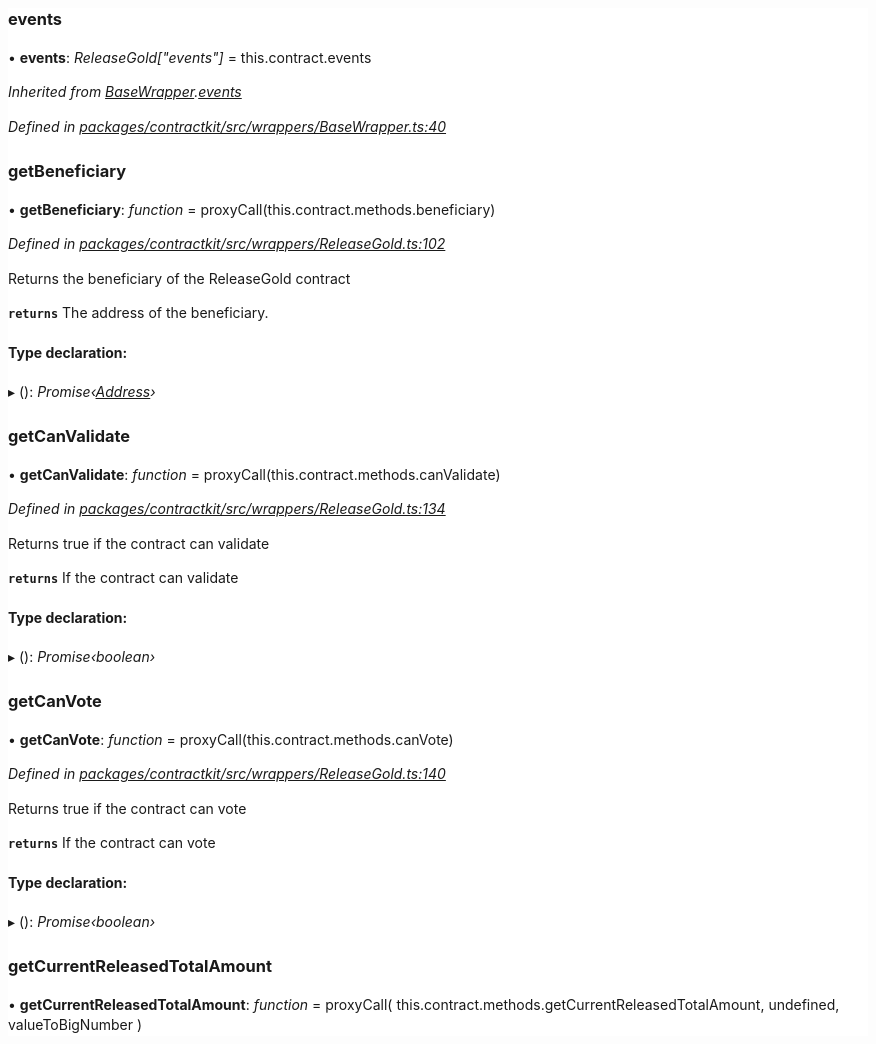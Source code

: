 ### events

• **events**: _ReleaseGold\["events"\]_ = this.contract.events

_Inherited from_ [_BaseWrapper_](_wrappers_basewrapper_.basewrapper.md)_._[_events_](_wrappers_basewrapper_.basewrapper.md#events)

_Defined in_ [_packages/contractkit/src/wrappers/BaseWrapper.ts:40_](https://github.com/celo-org/celo-monorepo/blob/master/packages/contractkit/src/wrappers/BaseWrapper.ts#L40)

### getBeneficiary

• **getBeneficiary**: _function_ = proxyCall\(this.contract.methods.beneficiary\)

_Defined in_ [_packages/contractkit/src/wrappers/ReleaseGold.ts:102_](https://github.com/celo-org/celo-monorepo/blob/master/packages/contractkit/src/wrappers/ReleaseGold.ts#L102)

Returns the beneficiary of the ReleaseGold contract

**`returns`** The address of the beneficiary.

#### Type declaration:

▸ \(\): _Promise‹_[_Address_](../modules/_base_.md#address)_›_

### getCanValidate

• **getCanValidate**: _function_ = proxyCall\(this.contract.methods.canValidate\)

_Defined in_ [_packages/contractkit/src/wrappers/ReleaseGold.ts:134_](https://github.com/celo-org/celo-monorepo/blob/master/packages/contractkit/src/wrappers/ReleaseGold.ts#L134)

Returns true if the contract can validate

**`returns`** If the contract can validate

#### Type declaration:

▸ \(\): _Promise‹boolean›_

### getCanVote

• **getCanVote**: _function_ = proxyCall\(this.contract.methods.canVote\)

_Defined in_ [_packages/contractkit/src/wrappers/ReleaseGold.ts:140_](https://github.com/celo-org/celo-monorepo/blob/master/packages/contractkit/src/wrappers/ReleaseGold.ts#L140)

Returns true if the contract can vote

**`returns`** If the contract can vote

#### Type declaration:

▸ \(\): _Promise‹boolean›_

### getCurrentReleasedTotalAmount

• **getCurrentReleasedTotalAmount**: _function_ = proxyCall\( this.contract.methods.getCurrentReleasedTotalAmount, undefined, valueToBigNumber \)

